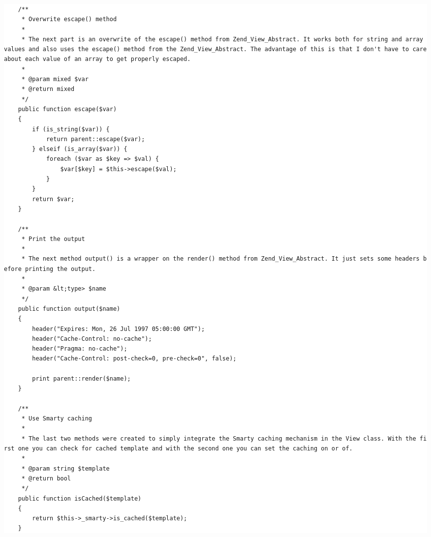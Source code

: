         /**
         * Overwrite escape() method
         *
         * The next part is an overwrite of the escape() method from Zend_View_Abstract. It works both for string and array values and also uses the escape() method from the Zend_View_Abstract. The advantage of this is that I don't have to care about each value of an array to get properly escaped.
         *
         * @param mixed $var
         * @return mixed
         */
        public function escape($var)
        {
            if (is_string($var)) {
                return parent::escape($var);
            } elseif (is_array($var)) {
                foreach ($var as $key => $val) {
                    $var[$key] = $this->escape($val);
                }
            }
            return $var;
        }
    
        /**
         * Print the output
         *
         * The next method output() is a wrapper on the render() method from Zend_View_Abstract. It just sets some headers before printing the output.
         *
         * @param &lt;type> $name
         */
        public function output($name)
        {
            header("Expires: Mon, 26 Jul 1997 05:00:00 GMT");
            header("Cache-Control: no-cache");
            header("Pragma: no-cache");
            header("Cache-Control: post-check=0, pre-check=0", false);
    
            print parent::render($name);
        }
    
        /**
         * Use Smarty caching
         *
         * The last two methods were created to simply integrate the Smarty caching mechanism in the View class. With the first one you can check for cached template and with the second one you can set the caching on or of.
         *
         * @param string $template
         * @return bool
         */
        public function isCached($template)
        {
            return $this->_smarty->is_cached($template);
        }
    

[blog_reference]: http://gediminasm.org/article/smarty-3-extension-for-zend-framework "Smarty 3 extension for Zend framework, with full: layout and view template support"
 [1]: http://gediminasm.org/files/smarty.rar "Smarty 3 Zend application"
 [2]: #including-smarty
 [3]: #ini
 [4]: #boot
 [5]: #action
 [6]: http://www.smarty.net/download.php